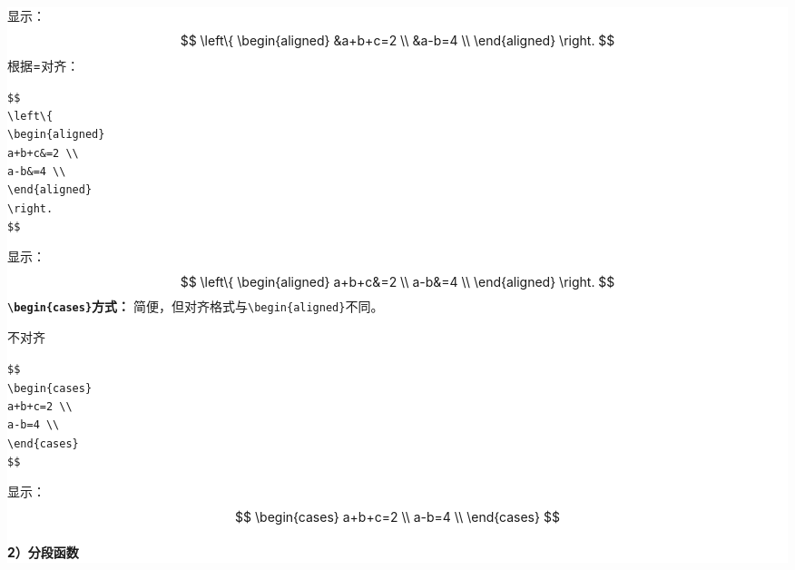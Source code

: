 显示：
$$
\left\{
\begin{aligned}
&a+b+c=2 \\
&a-b=4 \\
\end{aligned}
\right.
$$
根据=对齐：

```
$$
\left\{
\begin{aligned}
a+b+c&=2 \\
a-b&=4 \\
\end{aligned}
\right.
$$
```

显示：
$$
\left\{
\begin{aligned}
a+b+c&=2 \\
a-b&=4 \\
\end{aligned}
\right.
$$
**`\begin{cases}`方式：**
简便，但对齐格式与`\begin{aligned}`不同。

不对齐

```
$$
\begin{cases}
a+b+c=2 \\
a-b=4 \\
\end{cases}
$$
```

显示：
$$
\begin{cases}
a+b+c=2 \\
a-b=4 \\
\end{cases}
$$

#### 2）分段函数
